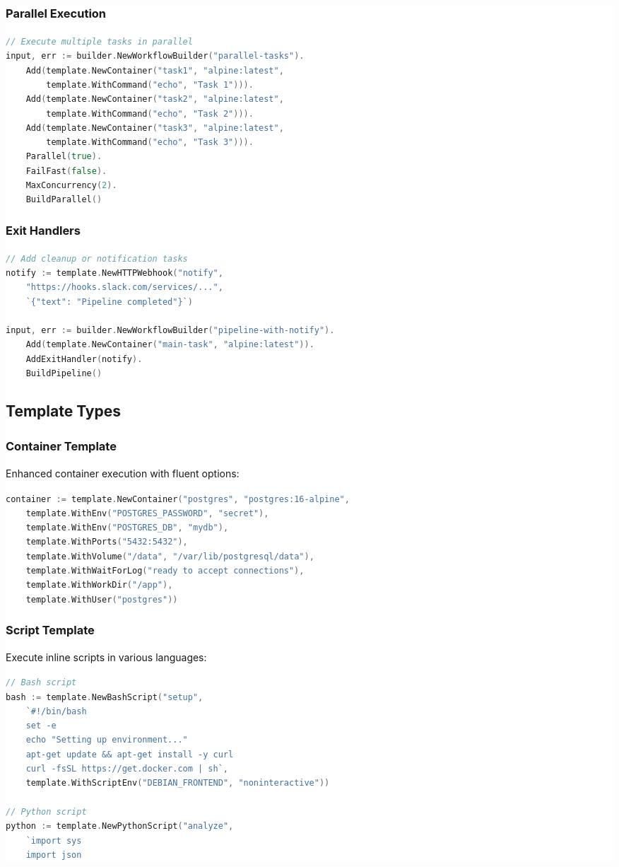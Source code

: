 ### Parallel Execution

```go
// Execute multiple tasks in parallel
input, err := builder.NewWorkflowBuilder("parallel-tasks").
    Add(template.NewContainer("task1", "alpine:latest",
        template.WithCommand("echo", "Task 1"))).
    Add(template.NewContainer("task2", "alpine:latest",
        template.WithCommand("echo", "Task 2"))).
    Add(template.NewContainer("task3", "alpine:latest",
        template.WithCommand("echo", "Task 3"))).
    Parallel(true).
    FailFast(false).
    MaxConcurrency(2).
    BuildParallel()
```

### Exit Handlers

```go
// Add cleanup or notification tasks
notify := template.NewHTTPWebhook("notify",
    "https://hooks.slack.com/services/...",
    `{"text": "Pipeline completed"}`)

input, err := builder.NewWorkflowBuilder("pipeline-with-notify").
    Add(template.NewContainer("main-task", "alpine:latest")).
    AddExitHandler(notify).
    BuildPipeline()
```

## Template Types

### Container Template

Enhanced container execution with fluent options:

```go
container := template.NewContainer("postgres", "postgres:16-alpine",
    template.WithEnv("POSTGRES_PASSWORD", "secret"),
    template.WithEnv("POSTGRES_DB", "mydb"),
    template.WithPorts("5432:5432"),
    template.WithVolume("/data", "/var/lib/postgresql/data"),
    template.WithWaitForLog("ready to accept connections"),
    template.WithWorkDir("/app"),
    template.WithUser("postgres"))
```

### Script Template

Execute inline scripts in various languages:

```go
// Bash script
bash := template.NewBashScript("setup",
    `#!/bin/bash
    set -e
    echo "Setting up environment..."
    apt-get update && apt-get install -y curl
    curl -fsSL https://get.docker.com | sh`,
    template.WithScriptEnv("DEBIAN_FRONTEND", "noninteractive"))

// Python script
python := template.NewPythonScript("analyze",
    `import sys
    import json
```